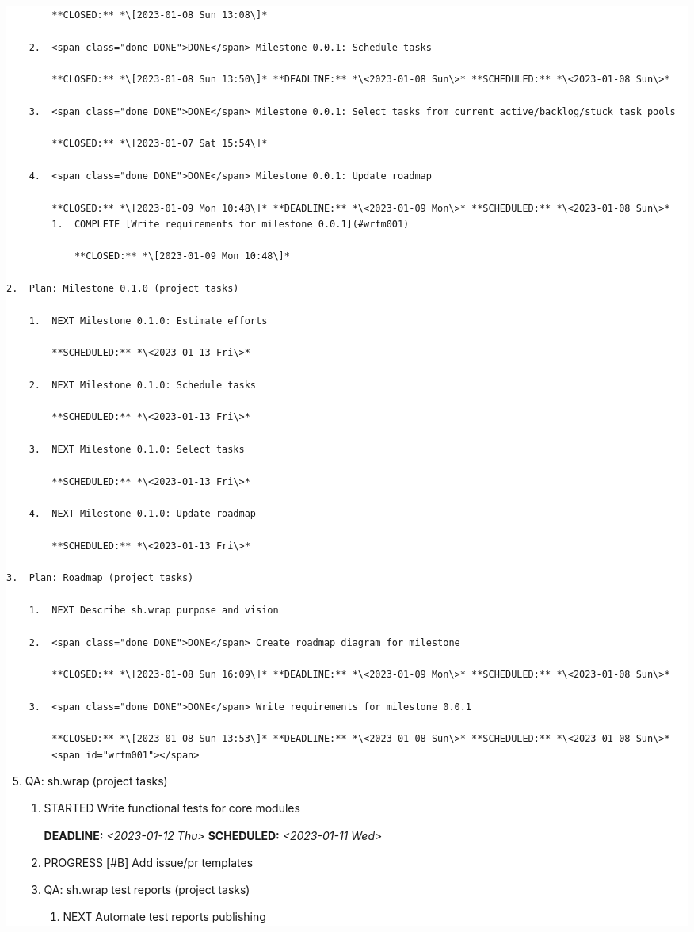             **CLOSED:** *\[2023-01-08 Sun 13:08\]*

        2.  <span class="done DONE">DONE</span> Milestone 0.0.1: Schedule tasks

            **CLOSED:** *\[2023-01-08 Sun 13:50\]* **DEADLINE:** *\<2023-01-08 Sun\>* **SCHEDULED:** *\<2023-01-08 Sun\>*

        3.  <span class="done DONE">DONE</span> Milestone 0.0.1: Select tasks from current active/backlog/stuck task pools

            **CLOSED:** *\[2023-01-07 Sat 15:54\]*

        4.  <span class="done DONE">DONE</span> Milestone 0.0.1: Update roadmap

            **CLOSED:** *\[2023-01-09 Mon 10:48\]* **DEADLINE:** *\<2023-01-09 Mon\>* **SCHEDULED:** *\<2023-01-08 Sun\>*
            1.  COMPLETE [Write requirements for milestone 0.0.1](#wrfm001)

                **CLOSED:** *\[2023-01-09 Mon 10:48\]*

    2.  Plan: Milestone 0.1.0 (project tasks)

        1.  NEXT Milestone 0.1.0: Estimate efforts

            **SCHEDULED:** *\<2023-01-13 Fri\>*

        2.  NEXT Milestone 0.1.0: Schedule tasks

            **SCHEDULED:** *\<2023-01-13 Fri\>*

        3.  NEXT Milestone 0.1.0: Select tasks

            **SCHEDULED:** *\<2023-01-13 Fri\>*

        4.  NEXT Milestone 0.1.0: Update roadmap

            **SCHEDULED:** *\<2023-01-13 Fri\>*

    3.  Plan: Roadmap (project tasks)

        1.  NEXT Describe sh.wrap purpose and vision

        2.  <span class="done DONE">DONE</span> Create roadmap diagram for milestone

            **CLOSED:** *\[2023-01-08 Sun 16:09\]* **DEADLINE:** *\<2023-01-09 Mon\>* **SCHEDULED:** *\<2023-01-08 Sun\>*

        3.  <span class="done DONE">DONE</span> Write requirements for milestone 0.0.1

            **CLOSED:** *\[2023-01-08 Sun 13:53\]* **DEADLINE:** *\<2023-01-08 Sun\>* **SCHEDULED:** *\<2023-01-08 Sun\>*
            <span id="wrfm001"></span>

5.  QA: sh.wrap (project tasks)

    1.  STARTED Write functional tests for core modules

        **DEADLINE:** *\<2023-01-12 Thu\>* **SCHEDULED:** *\<2023-01-11 Wed\>*

    2.  PROGRESS \[\#B\] Add issue/pr templates

    3.  QA: sh.wrap test reports (project tasks)

        1.  NEXT Automate test reports publishing
